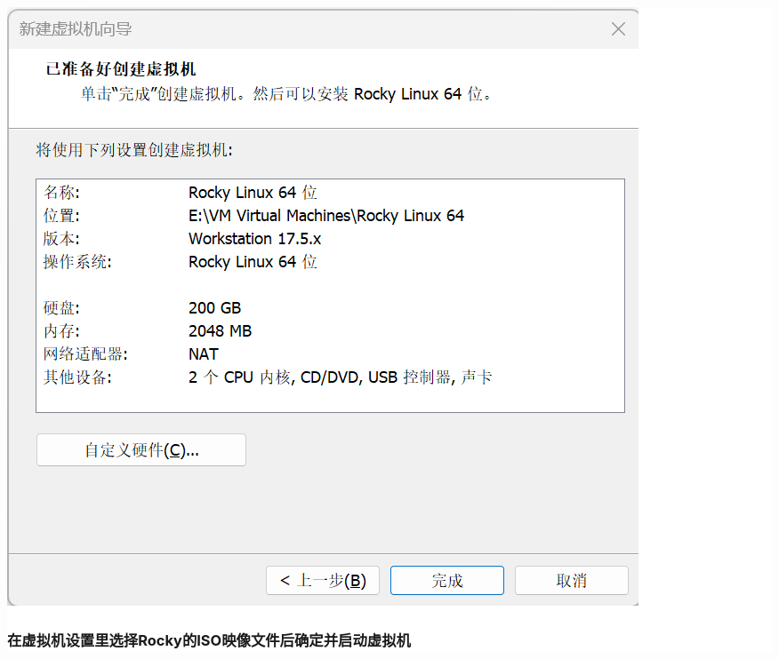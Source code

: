 ![screen-capture](/img/in-post/Linux安装/89cf7f8618ac97fc04f7a0a9ed2301f4.png)

### 在虚拟机设置里选择Rocky的ISO映像文件后确定并启动虚拟机
